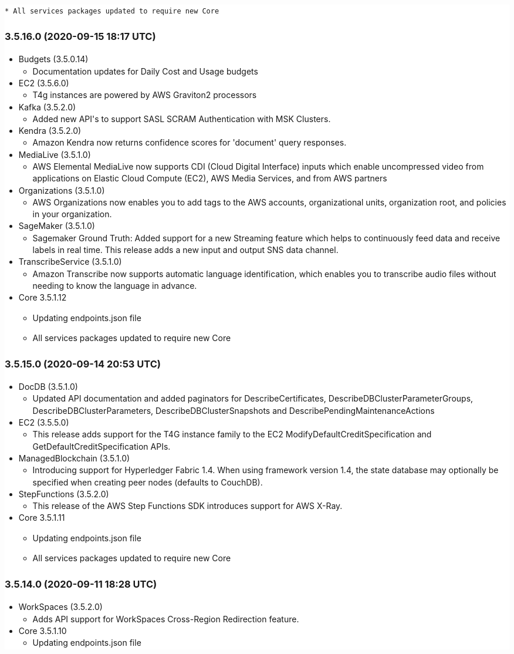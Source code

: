 
	* All services packages updated to require new Core

### 3.5.16.0 (2020-09-15 18:17 UTC)
* Budgets (3.5.0.14)
	* Documentation updates for Daily Cost and Usage budgets
* EC2 (3.5.6.0)
	* T4g instances are powered by AWS Graviton2 processors
* Kafka (3.5.2.0)
	* Added new API's to support SASL SCRAM Authentication with MSK Clusters.
* Kendra (3.5.2.0)
	* Amazon Kendra now returns confidence scores for 'document' query responses.
* MediaLive (3.5.1.0)
	* AWS Elemental MediaLive now supports CDI (Cloud Digital Interface) inputs which enable uncompressed video from applications on Elastic Cloud Compute (EC2), AWS Media Services, and from AWS partners
* Organizations (3.5.1.0)
	* AWS Organizations now enables you to add tags to the AWS accounts, organizational units, organization root, and policies in your organization.
* SageMaker (3.5.1.0)
	* Sagemaker Ground Truth: Added support for a new Streaming feature which helps to continuously feed data and receive labels in real time. This release adds a new input and output SNS data channel.
* TranscribeService (3.5.1.0)
	* Amazon Transcribe now supports automatic language identification, which enables you to transcribe audio files without needing to know the language in advance.
* Core 3.5.1.12
	* Updating endpoints.json file


	* All services packages updated to require new Core

### 3.5.15.0 (2020-09-14 20:53 UTC)
* DocDB (3.5.1.0)
	* Updated API documentation and added paginators for DescribeCertificates, DescribeDBClusterParameterGroups, DescribeDBClusterParameters, DescribeDBClusterSnapshots and DescribePendingMaintenanceActions
* EC2 (3.5.5.0)
	* This release adds support for the T4G instance family to the EC2 ModifyDefaultCreditSpecification and GetDefaultCreditSpecification APIs.
* ManagedBlockchain (3.5.1.0)
	* Introducing support for Hyperledger Fabric 1.4. When using framework version 1.4, the state database may optionally be specified when creating peer nodes (defaults to CouchDB).
* StepFunctions (3.5.2.0)
	* This release of the AWS Step Functions SDK introduces support for AWS X-Ray.
* Core 3.5.1.11
	* Updating endpoints.json file


	* All services packages updated to require new Core

### 3.5.14.0 (2020-09-11 18:28 UTC)
* WorkSpaces (3.5.2.0)
	* Adds API support for WorkSpaces Cross-Region Redirection feature.
* Core 3.5.1.10
	* Updating endpoints.json file
